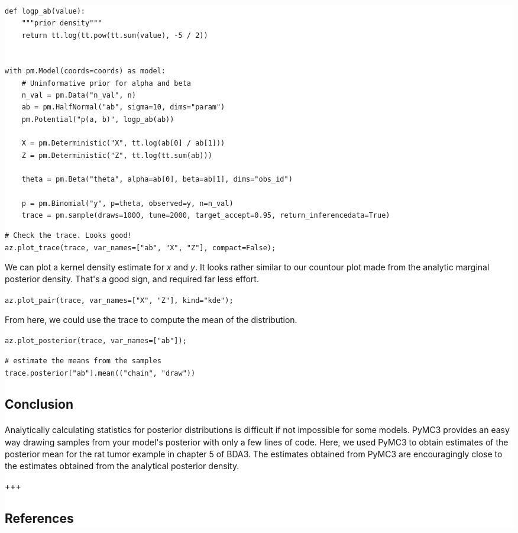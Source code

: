 ```{code-cell} ipython3
def logp_ab(value):
    """prior density"""
    return tt.log(tt.pow(tt.sum(value), -5 / 2))


with pm.Model(coords=coords) as model:
    # Uninformative prior for alpha and beta
    n_val = pm.Data("n_val", n)
    ab = pm.HalfNormal("ab", sigma=10, dims="param")
    pm.Potential("p(a, b)", logp_ab(ab))

    X = pm.Deterministic("X", tt.log(ab[0] / ab[1]))
    Z = pm.Deterministic("Z", tt.log(tt.sum(ab)))

    theta = pm.Beta("theta", alpha=ab[0], beta=ab[1], dims="obs_id")

    p = pm.Binomial("y", p=theta, observed=y, n=n_val)
    trace = pm.sample(draws=1000, tune=2000, target_accept=0.95, return_inferencedata=True)
```

```{code-cell} ipython3
# Check the trace. Looks good!
az.plot_trace(trace, var_names=["ab", "X", "Z"], compact=False);
```

We can plot a kernel density estimate for $x$ and $y$. It looks rather similar to our countour plot made from the analytic marginal posterior density.  That's a good sign, and required far less effort.

```{code-cell} ipython3
az.plot_pair(trace, var_names=["X", "Z"], kind="kde");
```

From here, we could use the trace to compute the mean of the distribution.

```{code-cell} ipython3
az.plot_posterior(trace, var_names=["ab"]);
```

```{code-cell} ipython3
# estimate the means from the samples
trace.posterior["ab"].mean(("chain", "draw"))
```

## Conclusion

Analytically calculating statistics for posterior distributions is difficult if not impossible for some models.  PyMC3 provides an easy way drawing samples from your model's posterior with only a few lines of code.  Here, we used PyMC3 to obtain estimates of the posterior mean for the rat tumor example in chapter 5 of BDA3. The estimates obtained from PyMC3 are encouragingly close to the estimates obtained from the analytical posterior density.

+++

## References
